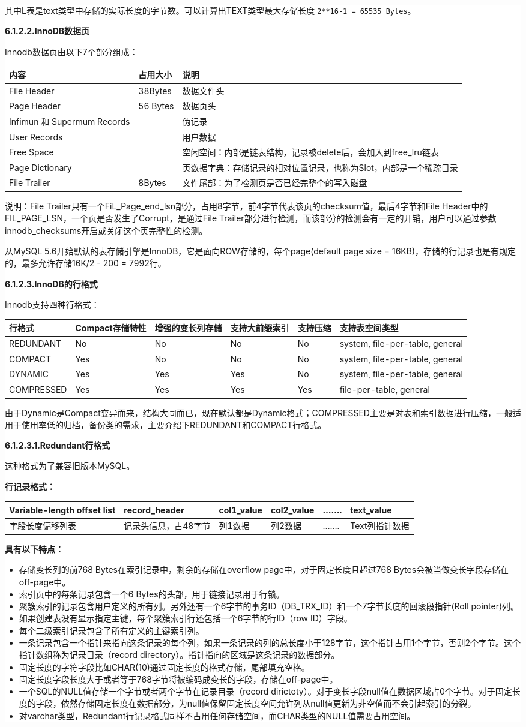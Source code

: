 其中L表是text类型中存储的实际长度的字节数。可以计算出TEXT类型最大存储长度 `2**16-1 = 65535 Bytes`。

**6.1.2.2.InnoDB数据页**

Innodb数据页由以下7个部分组成：

| 内容                        | 占用大小 | 说明                                                         |
| :-------------------------- | :------- | :----------------------------------------------------------- |
| File Header                 | 38Bytes  | 数据文件头                                                   |
| Page Header                 | 56 Bytes | 数据页头                                                     |
| Infimun 和 Supermum Records |          | 伪记录                                                       |
| User Records                |          | 用户数据                                                     |
| Free Space                  |          | 空闲空间：内部是链表结构，记录被delete后，会加入到free_lru链表 |
| Page  Dictionary            |          | 页数据字典：存储记录的相对位置记录，也称为Slot，内部是一个稀疏目录 |
| File Trailer                | 8Bytes   | 文件尾部：为了检测页是否已经完整个的写入磁盘                 |

说明：File Trailer只有一个FiL_Page_end_lsn部分，占用8字节，前4字节代表该页的checksum值，最后4字节和File Header中的FIL_PAGE_LSN，一个页是否发生了Corrupt，是通过File Trailer部分进行检测，而该部分的检测会有一定的开销，用户可以通过参数innodb_checksums开启或关闭这个页完整性的检测。

从MySQL 5.6开始默认的表存储引擎是InnoDB，它是面向ROW存储的，每个page(default page size = 16KB)，存储的行记录也是有规定的，最多允许存储16K/2 - 200 = 7992行。

**6.1.2.3.InnoDB的行格式**

Innodb支持四种行格式：

| 行格式     | Compact存储特性 | 增强的变长列存储 | 支持大前缀索引 | 支持压缩 | 支持表空间类型                  |
| :--------- | :-------------- | :--------------- | :------------- | :------- | :------------------------------ |
| REDUNDANT  | No              | No               | No             | No       | system, file-per-table, general |
| COMPACT    | Yes             | No               | No             | No       | system, file-per-table, general |
| DYNAMIC    | Yes             | Yes              | Yes            | No       | system, file-per-table, general |
| COMPRESSED | Yes             | Yes              | Yes            | Yes      | file-per-table, general         |

由于Dynamic是Compact变异而来，结构大同而已，现在默认都是Dynamic格式；COMPRESSED主要是对表和索引数据进行压缩，一般适用于使用率低的归档，备份类的需求，主要介绍下REDUNDANT和COMPACT行格式。

**6.1.2.3.1.Redundant行格式**

这种格式为了兼容旧版本MySQL。

**行记录格式：**

| Variable-length offset list | record_header        | col1_value | col2_value | …….  | text_value     |
| :-------------------------- | :------------------- | :--------- | :--------- | :--- | :------------- |
| 字段长度偏移列表            | 记录头信息，占48字节 | 列1数据    | 列2数据    | …….  | Text列指针数据 |

**具有以下特点：**

- 存储变长列的前768 Bytes在索引记录中，剩余的存储在overflow page中，对于固定长度且超过768 Bytes会被当做变长字段存储在off-page中。
- 索引页中的每条记录包含一个6 Bytes的头部，用于链接记录用于行锁。
- 聚簇索引的记录包含用户定义的所有列。另外还有一个6字节的事务ID（DB_TRX_ID）和一个7字节长度的回滚段指针(Roll pointer)列。
- 如果创建表没有显示指定主键，每个聚簇索引行还包括一个6字节的行ID（row ID）字段。
- 每个二级索引记录包含了所有定义的主键索引列。
- 一条记录包含一个指针来指向这条记录的每个列，如果一条记录的列的总长度小于128字节，这个指针占用1个字节，否则2个字节。这个指针数组称为记录目录（record directory）。指针指向的区域是这条记录的数据部分。
- 固定长度的字符字段比如CHAR(10)通过固定长度的格式存储，尾部填充空格。
- 固定长度字段长度大于或者等于768字节将被编码成变长的字段，存储在off-page中。
- 一个SQL的NULL值存储一个字节或者两个字节在记录目录（record dirictoty）。对于变长字段null值在数据区域占0个字节。对于固定长度的字段，依然存储固定长度在数据部分，为null值保留固定长度空间允许列从null值更新为非空值而不会引起索引的分裂。
- 对varchar类型，Redundant行记录格式同样不占用任何存储空间，而CHAR类型的NULL值需要占用空间。

